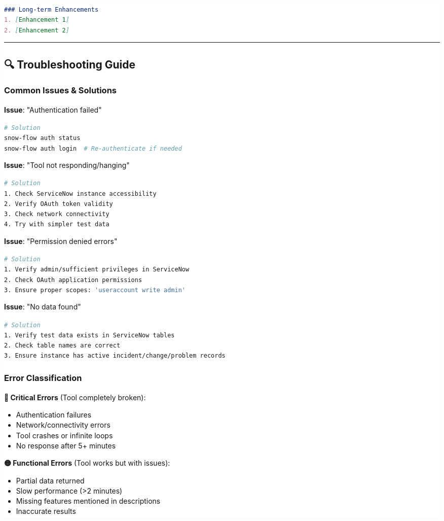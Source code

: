 ```markdown
### Long-term Enhancements
1. [Enhancement 1]
2. [Enhancement 2]
```

---

## 🔍 **Troubleshooting Guide**

### **Common Issues & Solutions**

**Issue**: "Authentication failed"
```bash
# Solution
snow-flow auth status
snow-flow auth login  # Re-authenticate if needed
```

**Issue**: "Tool not responding/hanging"
```bash
# Solution
1. Check ServiceNow instance accessibility
2. Verify OAuth token validity
3. Check network connectivity
4. Try with simpler test data
```

**Issue**: "Permission denied errors"
```bash
# Solution
1. Verify admin/sufficient privileges in ServiceNow
2. Check OAuth application permissions
3. Ensure proper scopes: 'useraccount write admin'
```

**Issue**: "No data found"
```bash
# Solution
1. Verify test data exists in ServiceNow tables
2. Check table names are correct
3. Ensure instance has active incident/change/problem records
```

### **Error Classification**

**🔴 Critical Errors** (Tool completely broken):
- Authentication failures
- Network/connectivity errors
- Tool crashes or infinite loops
- No response after 5+ minutes

**🟡 Functional Errors** (Tool works but with issues):
- Partial data returned
- Slow performance (>2 minutes)
- Missing features mentioned in descriptions
- Inaccurate results
